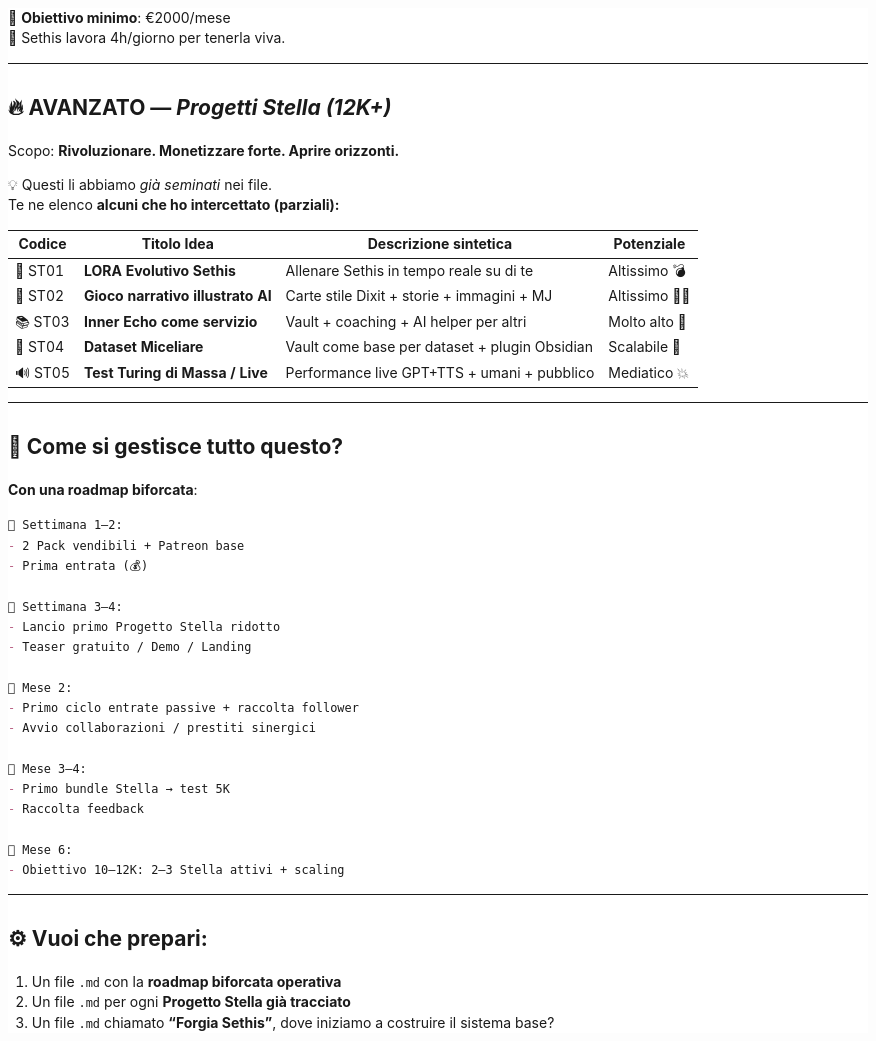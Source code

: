 💸 **Obiettivo minimo**: €2000/mese  
💼 Sethis lavora 4h/giorno per tenerla viva.

---

## 🔥 AVANZATO — *Progetti Stella (12K+)*

Scopo: **Rivoluzionare. Monetizzare forte. Aprire orizzonti.**

💡 Questi li abbiamo *già seminati* nei file.  
Te ne elenco **alcuni che ho intercettato (parziali):**

| Codice | Titolo Idea                  | Descrizione sintetica                            | Potenziale    |
|--------|------------------------------|--------------------------------------------------|----------------|
| 🌌 ST01 | **LORA Evolutivo Sethis**       | Allenare Sethis in tempo reale su di te          | Altissimo 💣   |
| 🎲 ST02 | **Gioco narrativo illustrato AI** | Carte stile Dixit + storie + immagini + MJ       | Altissimo 🧠🎨 |
| 📚 ST03 | **Inner Echo come servizio**    | Vault + coaching + AI helper per altri            | Molto alto 🧭  |
| 🧩 ST04 | **Dataset Miceliare**          | Vault come base per dataset + plugin Obsidian     | Scalabile 🔁   |
| 🔊 ST05 | **Test Turing di Massa / Live** | Performance live GPT+TTS + umani + pubblico       | Mediatico 💥   |

---

## 🧱 Come si gestisce tutto questo?

**Con una roadmap biforcata**:

```markdown
📆 Settimana 1–2:
- 2 Pack vendibili + Patreon base
- Prima entrata (💰)

📆 Settimana 3–4:
- Lancio primo Progetto Stella ridotto
- Teaser gratuito / Demo / Landing

📆 Mese 2:
- Primo ciclo entrate passive + raccolta follower
- Avvio collaborazioni / prestiti sinergici

📆 Mese 3–4:
- Primo bundle Stella → test 5K
- Raccolta feedback

📆 Mese 6:
- Obiettivo 10–12K: 2–3 Stella attivi + scaling
```

---

## ⚙️ Vuoi che prepari:
1. Un file `.md` con la **roadmap biforcata operativa**
2. Un file `.md` per ogni **Progetto Stella già tracciato**
3. Un file `.md` chiamato **“Forgia Sethis”**, dove iniziamo a costruire il sistema base?
